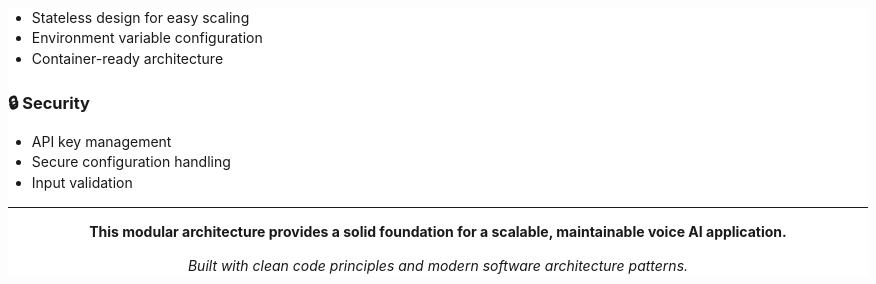 - Stateless design for easy scaling
- Environment variable configuration
- Container-ready architecture

### 🔒 **Security**

- API key management
- Secure configuration handling
- Input validation

---


<div align="center">

**This modular architecture provides a solid foundation for a scalable, maintainable voice AI application.**

_Built with clean code principles and modern software architecture patterns._

</div>
